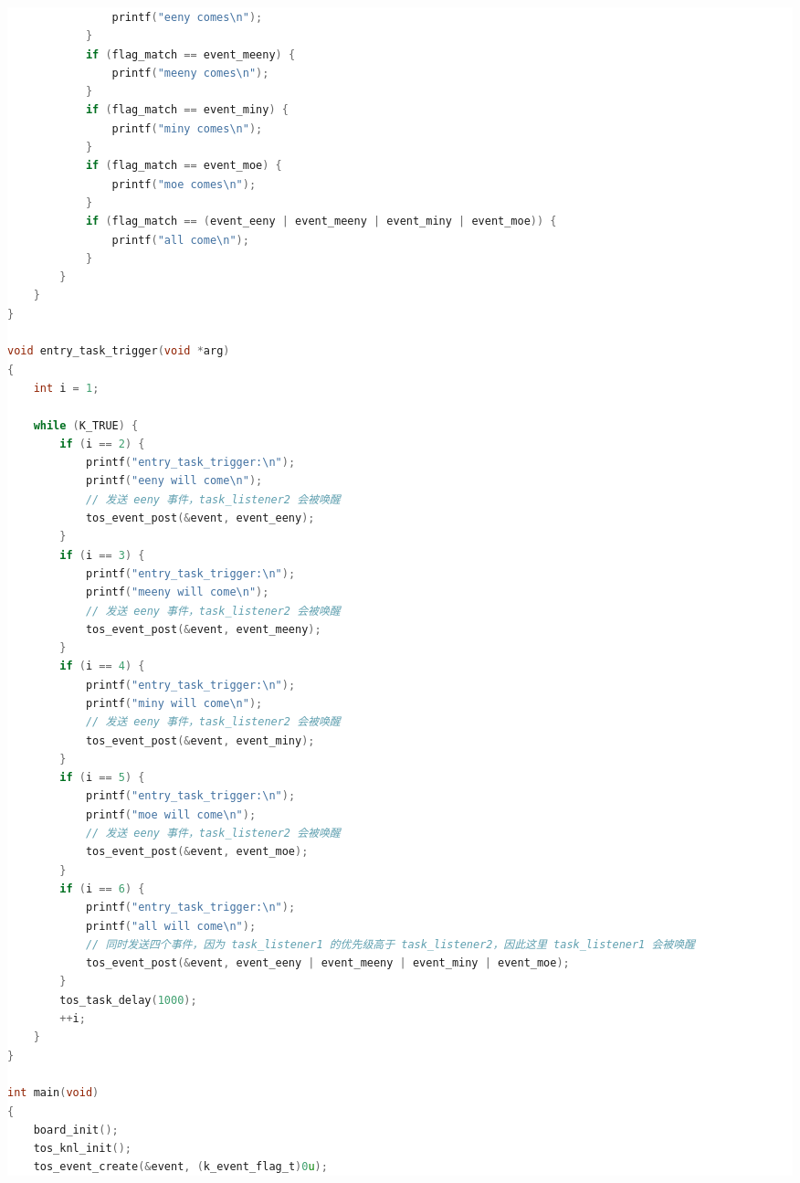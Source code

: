 ```c
                printf("eeny comes\n");
            }
            if (flag_match == event_meeny) {
                printf("meeny comes\n");    
            }
            if (flag_match == event_miny) {
                printf("miny comes\n");
            }
            if (flag_match == event_moe) {
                printf("moe comes\n");
            }
            if (flag_match == (event_eeny | event_meeny | event_miny | event_moe)) {
                printf("all come\n");
            }
        }
    }
}

void entry_task_trigger(void *arg)
{
    int i = 1;

    while (K_TRUE) {
        if (i == 2) {
            printf("entry_task_trigger:\n");
            printf("eeny will come\n");
            // 发送 eeny 事件，task_listener2 会被唤醒
            tos_event_post(&event, event_eeny);
        }
        if (i == 3) {
            printf("entry_task_trigger:\n");
            printf("meeny will come\n");
            // 发送 eeny 事件，task_listener2 会被唤醒
            tos_event_post(&event, event_meeny);
        }
        if (i == 4) {
            printf("entry_task_trigger:\n");
            printf("miny will come\n");
            // 发送 eeny 事件，task_listener2 会被唤醒
            tos_event_post(&event, event_miny);
        }
        if (i == 5) {
            printf("entry_task_trigger:\n");
            printf("moe will come\n");
            // 发送 eeny 事件，task_listener2 会被唤醒
            tos_event_post(&event, event_moe);
        }
        if (i == 6) {
            printf("entry_task_trigger:\n");
            printf("all will come\n");
            // 同时发送四个事件，因为 task_listener1 的优先级高于 task_listener2，因此这里 task_listener1 会被唤醒
            tos_event_post(&event, event_eeny | event_meeny | event_miny | event_moe);
        }
        tos_task_delay(1000);
        ++i;
    }
}

int main(void)
{
    board_init();
    tos_knl_init();
    tos_event_create(&event, (k_event_flag_t)0u);
```